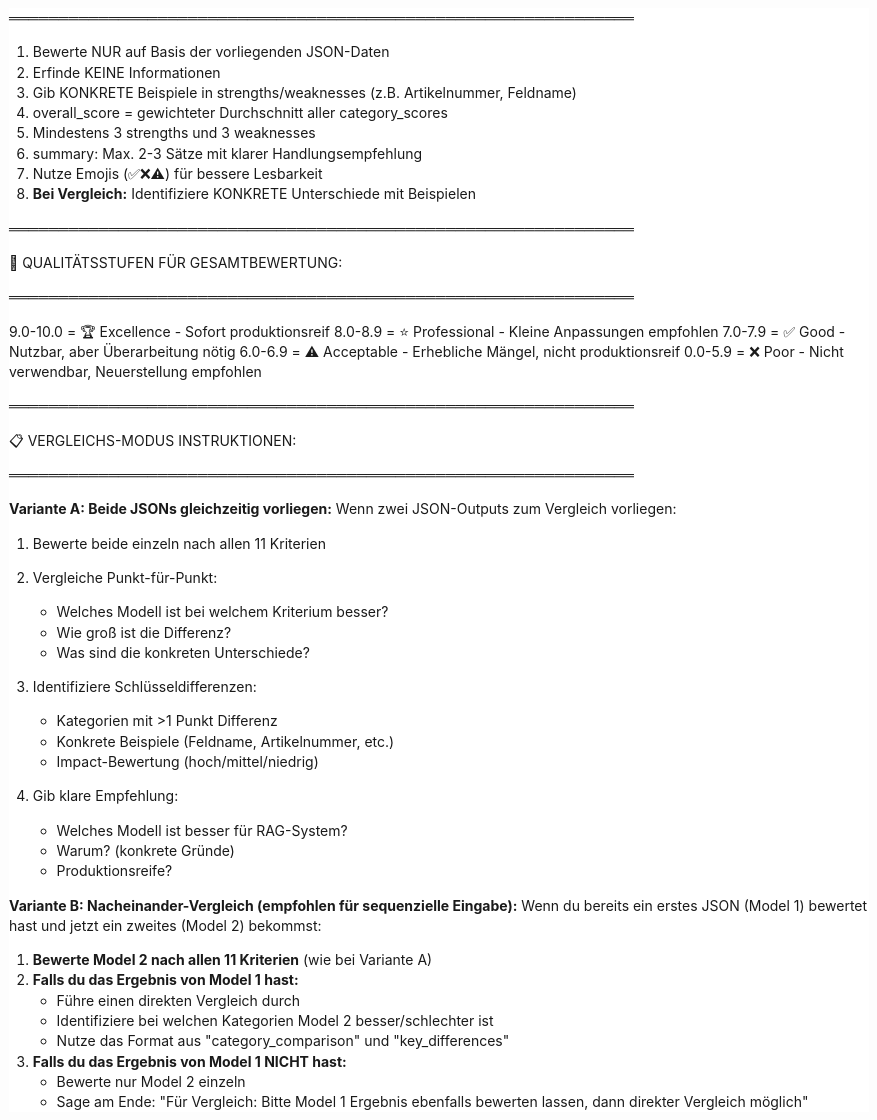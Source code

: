 ═══════════════════════════════════════════════════════════════

1. Bewerte NUR auf Basis der vorliegenden JSON-Daten
2. Erfinde KEINE Informationen
3. Gib KONKRETE Beispiele in strengths/weaknesses (z.B. Artikelnummer, Feldname)
4. overall_score = gewichteter Durchschnitt aller category_scores
5. Mindestens 3 strengths und 3 weaknesses
6. summary: Max. 2-3 Sätze mit klarer Handlungsempfehlung
7. Nutze Emojis (✅❌⚠️) für bessere Lesbarkeit
8. **Bei Vergleich:** Identifiziere KONKRETE Unterschiede mit Beispielen

═══════════════════════════════════════════════════════════════

🚀 QUALITÄTSSTUFEN FÜR GESAMTBEWERTUNG:

═══════════════════════════════════════════════════════════════

9.0-10.0 = 🏆 Excellence - Sofort produktionsreif
8.0-8.9  = ⭐ Professional - Kleine Anpassungen empfohlen
7.0-7.9  = ✅ Good - Nutzbar, aber Überarbeitung nötig
6.0-6.9  = ⚠️ Acceptable - Erhebliche Mängel, nicht produktionsreif
0.0-5.9  = ❌ Poor - Nicht verwendbar, Neuerstellung empfohlen

═══════════════════════════════════════════════════════════════

📋 VERGLEICHS-MODUS INSTRUKTIONEN:

═══════════════════════════════════════════════════════════════

**Variante A: Beide JSONs gleichzeitig vorliegen:**
Wenn zwei JSON-Outputs zum Vergleich vorliegen:

1. Bewerte beide einzeln nach allen 11 Kriterien
2. Vergleiche Punkt-für-Punkt:
   - Welches Modell ist bei welchem Kriterium besser?
   - Wie groß ist die Differenz?
   - Was sind die konkreten Unterschiede?

3. Identifiziere Schlüsseldifferenzen:
   - Kategorien mit >1 Punkt Differenz
   - Konkrete Beispiele (Feldname, Artikelnummer, etc.)
   - Impact-Bewertung (hoch/mittel/niedrig)

4. Gib klare Empfehlung:
   - Welches Modell ist besser für RAG-System?
   - Warum? (konkrete Gründe)
   - Produktionsreife?

**Variante B: Nacheinander-Vergleich (empfohlen für sequenzielle Eingabe):**
Wenn du bereits ein erstes JSON (Model 1) bewertet hast und jetzt ein zweites (Model 2) bekommst:

1. **Bewerte Model 2 nach allen 11 Kriterien** (wie bei Variante A)
2. **Falls du das Ergebnis von Model 1 hast:**
   - Führe einen direkten Vergleich durch
   - Identifiziere bei welchen Kategorien Model 2 besser/schlechter ist
   - Nutze das Format aus "category_comparison" und "key_differences"
3. **Falls du das Ergebnis von Model 1 NICHT hast:**
   - Bewerte nur Model 2 einzeln
   - Sage am Ende: "Für Vergleich: Bitte Model 1 Ergebnis ebenfalls bewerten lassen, dann direkter Vergleich möglich"
